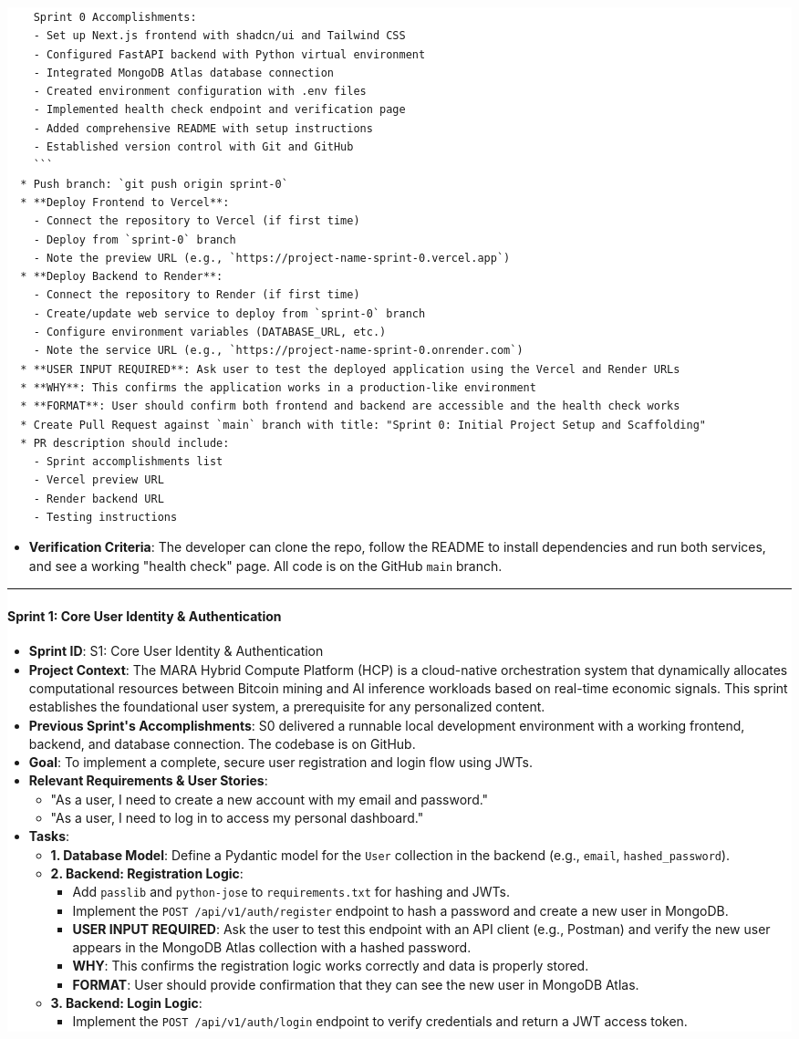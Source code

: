        Sprint 0 Accomplishments:
        - Set up Next.js frontend with shadcn/ui and Tailwind CSS
        - Configured FastAPI backend with Python virtual environment
        - Integrated MongoDB Atlas database connection
        - Created environment configuration with .env files
        - Implemented health check endpoint and verification page
        - Added comprehensive README with setup instructions
        - Established version control with Git and GitHub
        ```
      * Push branch: `git push origin sprint-0`
      * **Deploy Frontend to Vercel**:
        - Connect the repository to Vercel (if first time)
        - Deploy from `sprint-0` branch
        - Note the preview URL (e.g., `https://project-name-sprint-0.vercel.app`)
      * **Deploy Backend to Render**:
        - Connect the repository to Render (if first time)
        - Create/update web service to deploy from `sprint-0` branch
        - Configure environment variables (DATABASE_URL, etc.)
        - Note the service URL (e.g., `https://project-name-sprint-0.onrender.com`)
      * **USER INPUT REQUIRED**: Ask user to test the deployed application using the Vercel and Render URLs
      * **WHY**: This confirms the application works in a production-like environment
      * **FORMAT**: User should confirm both frontend and backend are accessible and the health check works
      * Create Pull Request against `main` branch with title: "Sprint 0: Initial Project Setup and Scaffolding"
      * PR description should include:
        - Sprint accomplishments list
        - Vercel preview URL
        - Render backend URL
        - Testing instructions
* **Verification Criteria**: The developer can clone the repo, follow the README to install dependencies and run both services, and see a working "health check" page. All code is on the GitHub `main` branch.

---
#### Sprint 1: Core User Identity & Authentication
* **Sprint ID**: S1: Core User Identity & Authentication
* **Project Context**: The MARA Hybrid Compute Platform (HCP) is a cloud-native orchestration system that dynamically allocates computational resources between Bitcoin mining and AI inference workloads based on real-time economic signals. This sprint establishes the foundational user system, a prerequisite for any personalized content.
* **Previous Sprint's Accomplishments**: S0 delivered a runnable local development environment with a working frontend, backend, and database connection. The codebase is on GitHub.
* **Goal**: To implement a complete, secure user registration and login flow using JWTs.
* **Relevant Requirements & User Stories**:
  * "As a user, I need to create a new account with my email and password."
  * "As a user, I need to log in to access my personal dashboard."
* **Tasks**:
  - **1. Database Model**: Define a Pydantic model for the `User` collection in the backend (e.g., `email`, `hashed_password`).
  - **2. Backend: Registration Logic**:
      * Add `passlib` and `python-jose` to `requirements.txt` for hashing and JWTs.
      * Implement the `POST /api/v1/auth/register` endpoint to hash a password and create a new user in MongoDB.
      * **USER INPUT REQUIRED**: Ask the user to test this endpoint with an API client (e.g., Postman) and verify the new user appears in the MongoDB Atlas collection with a hashed password.
      * **WHY**: This confirms the registration logic works correctly and data is properly stored.
      * **FORMAT**: User should provide confirmation that they can see the new user in MongoDB Atlas.
  - **3. Backend: Login Logic**:
      * Implement the `POST /api/v1/auth/login` endpoint to verify credentials and return a JWT access token.